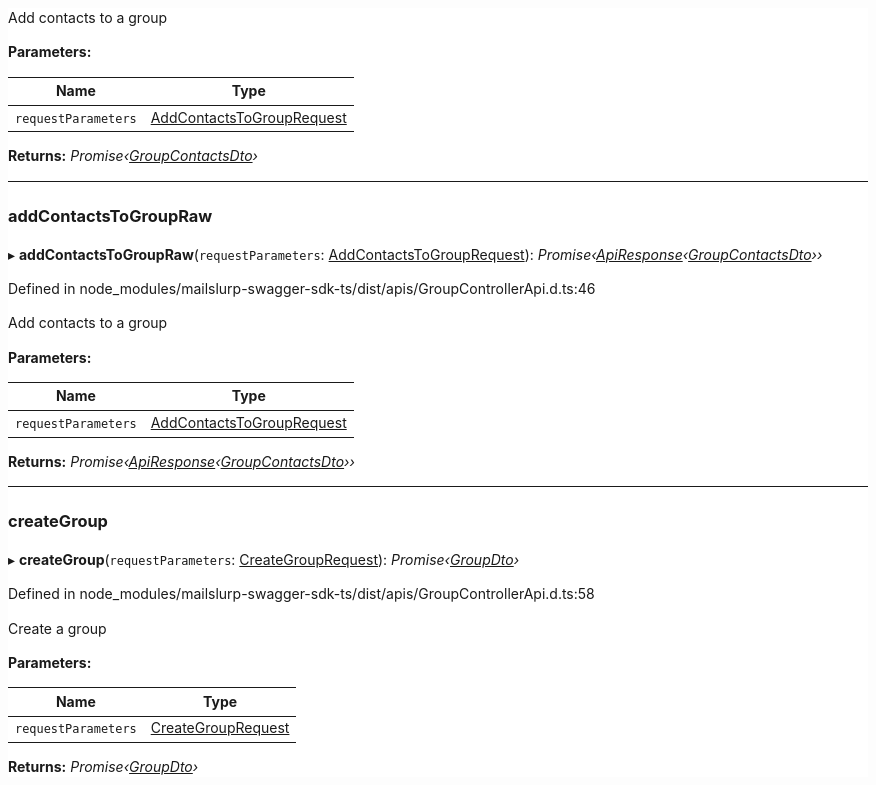 Add contacts to a group

**Parameters:**

Name | Type |
------ | ------ |
`requestParameters` | [AddContactsToGroupRequest](../interfaces/_node_modules_mailslurp_swagger_sdk_ts_dist_apis_groupcontrollerapi_d_.addcontactstogrouprequest.md) |

**Returns:** *Promise‹[GroupContactsDto](../interfaces/_node_modules_mailslurp_swagger_sdk_ts_dist_models_groupcontactsdto_d_.groupcontactsdto.md)›*

___

###  addContactsToGroupRaw

▸ **addContactsToGroupRaw**(`requestParameters`: [AddContactsToGroupRequest](../interfaces/_node_modules_mailslurp_swagger_sdk_ts_dist_apis_groupcontrollerapi_d_.addcontactstogrouprequest.md)): *Promise‹[ApiResponse](../interfaces/_node_modules_mailslurp_swagger_sdk_ts_dist_runtime_d_.apiresponse.md)‹[GroupContactsDto](../interfaces/_node_modules_mailslurp_swagger_sdk_ts_dist_models_groupcontactsdto_d_.groupcontactsdto.md)››*

Defined in node_modules/mailslurp-swagger-sdk-ts/dist/apis/GroupControllerApi.d.ts:46

Add contacts to a group

**Parameters:**

Name | Type |
------ | ------ |
`requestParameters` | [AddContactsToGroupRequest](../interfaces/_node_modules_mailslurp_swagger_sdk_ts_dist_apis_groupcontrollerapi_d_.addcontactstogrouprequest.md) |

**Returns:** *Promise‹[ApiResponse](../interfaces/_node_modules_mailslurp_swagger_sdk_ts_dist_runtime_d_.apiresponse.md)‹[GroupContactsDto](../interfaces/_node_modules_mailslurp_swagger_sdk_ts_dist_models_groupcontactsdto_d_.groupcontactsdto.md)››*

___

###  createGroup

▸ **createGroup**(`requestParameters`: [CreateGroupRequest](../interfaces/_node_modules_mailslurp_swagger_sdk_ts_dist_apis_groupcontrollerapi_d_.creategrouprequest.md)): *Promise‹[GroupDto](../interfaces/_node_modules_mailslurp_swagger_sdk_ts_dist_models_groupdto_d_.groupdto.md)›*

Defined in node_modules/mailslurp-swagger-sdk-ts/dist/apis/GroupControllerApi.d.ts:58

Create a group

**Parameters:**

Name | Type |
------ | ------ |
`requestParameters` | [CreateGroupRequest](../interfaces/_node_modules_mailslurp_swagger_sdk_ts_dist_apis_groupcontrollerapi_d_.creategrouprequest.md) |

**Returns:** *Promise‹[GroupDto](../interfaces/_node_modules_mailslurp_swagger_sdk_ts_dist_models_groupdto_d_.groupdto.md)›*
